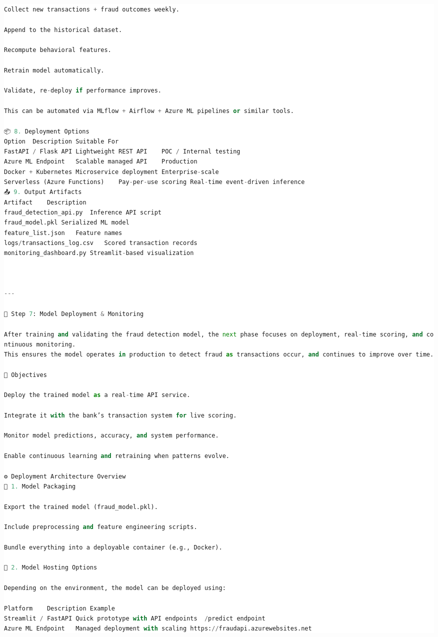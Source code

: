 ```python
Collect new transactions + fraud outcomes weekly.

Append to the historical dataset.

Recompute behavioral features.

Retrain model automatically.

Validate, re-deploy if performance improves.

This can be automated via MLflow + Airflow + Azure ML pipelines or similar tools.

📦 8. Deployment Options
Option	Description	Suitable For
FastAPI / Flask API	Lightweight REST API	POC / Internal testing
Azure ML Endpoint	Scalable managed API	Production
Docker + Kubernetes	Microservice deployment	Enterprise-scale
Serverless (Azure Functions)	Pay-per-use scoring	Real-time event-driven inference
📤 9. Output Artifacts
Artifact	Description
fraud_detection_api.py	Inference API script
fraud_model.pkl	Serialized ML model
feature_list.json	Feature names
logs/transactions_log.csv	Scored transaction records
monitoring_dashboard.py	Streamlit-based visualization



---

🚀 Step 7: Model Deployment & Monitoring

After training and validating the fraud detection model, the next phase focuses on deployment, real-time scoring, and continuous monitoring.
This ensures the model operates in production to detect fraud as transactions occur, and continues to improve over time.

🎯 Objectives

Deploy the trained model as a real-time API service.

Integrate it with the bank’s transaction system for live scoring.

Monitor model predictions, accuracy, and system performance.

Enable continuous learning and retraining when patterns evolve.

⚙️ Deployment Architecture Overview
🔹 1. Model Packaging

Export the trained model (fraud_model.pkl).

Include preprocessing and feature engineering scripts.

Bundle everything into a deployable container (e.g., Docker).

🔹 2. Model Hosting Options

Depending on the environment, the model can be deployed using:

Platform	Description	Example
Streamlit / FastAPI	Quick prototype with API endpoints	/predict endpoint
Azure ML Endpoint	Managed deployment with scaling	https://fraudapi.azurewebsites.net
```